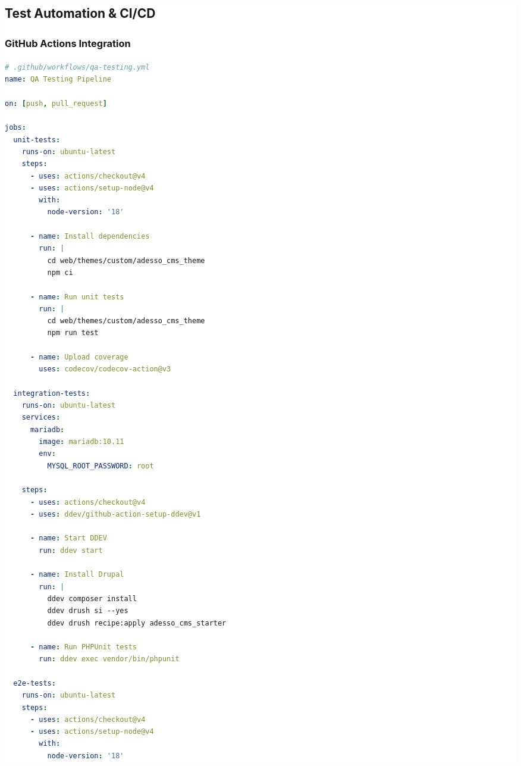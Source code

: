 ## Test Automation & CI/CD

### GitHub Actions Integration
```yaml
# .github/workflows/qa-testing.yml
name: QA Testing Pipeline

on: [push, pull_request]

jobs:
  unit-tests:
    runs-on: ubuntu-latest
    steps:
      - uses: actions/checkout@v4
      - uses: actions/setup-node@v4
        with:
          node-version: '18'
      
      - name: Install dependencies
        run: |
          cd web/themes/custom/adesso_cms_theme
          npm ci
      
      - name: Run unit tests
        run: |
          cd web/themes/custom/adesso_cms_theme
          npm run test
      
      - name: Upload coverage
        uses: codecov/codecov-action@v3

  integration-tests:
    runs-on: ubuntu-latest
    services:
      mariadb:
        image: mariadb:10.11
        env:
          MYSQL_ROOT_PASSWORD: root
    
    steps:
      - uses: actions/checkout@v4
      - uses: ddev/github-action-setup-ddev@v1
      
      - name: Start DDEV
        run: ddev start
      
      - name: Install Drupal
        run: |
          ddev composer install
          ddev drush si --yes
          ddev drush recipe:apply adesso_cms_starter
      
      - name: Run PHPUnit tests
        run: ddev exec vendor/bin/phpunit

  e2e-tests:
    runs-on: ubuntu-latest
    steps:
      - uses: actions/checkout@v4
      - uses: actions/setup-node@v4
        with:
          node-version: '18'
```